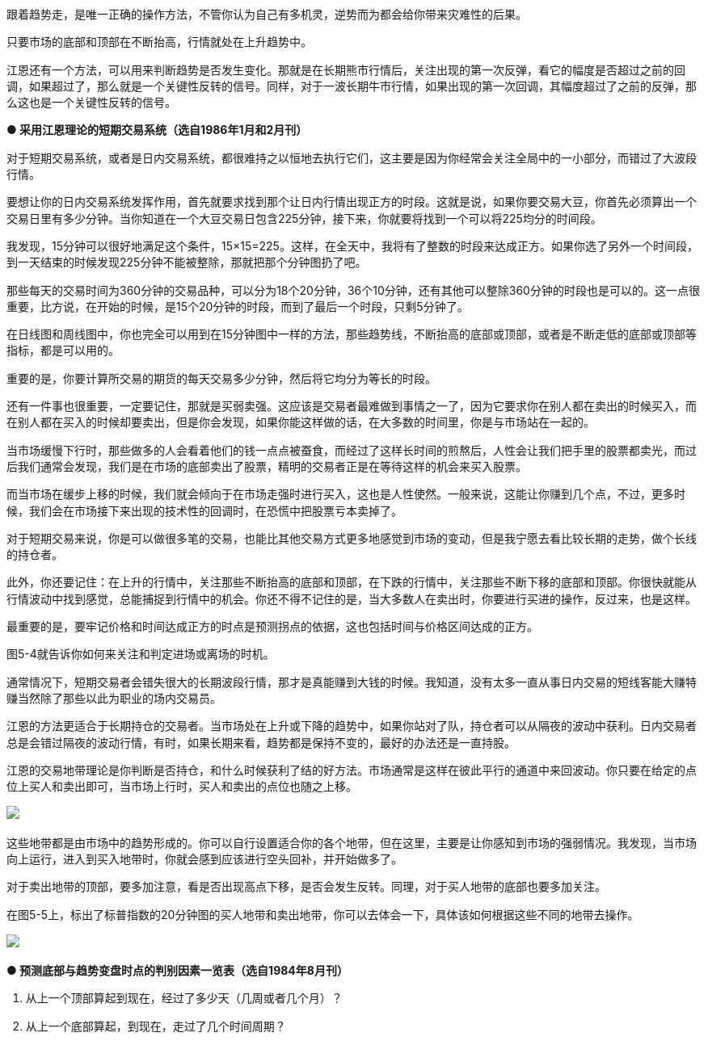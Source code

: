 跟着趋势走，是唯一正确的操作方法，不管你认为自己有多机灵，逆势而为都会给你带来灾难性的后果。

只要市场的底部和顶部在不断抬高，行情就处在上升趋势中。

江恩还有一个方法，可以用来判断趋势是否发生变化。那就是在长期熊市行情后，关注出现的第一次反弹，看它的幅度是否超过之前的回调，如果超过了，那么就是一个关键性反转的信号。同样，对于一波长期牛市行情，如果出现的第一次回调，其幅度超过了之前的反弹，那么这也是一个关键性反转的信号。

**● 采用江恩理论的短期交易系统（选自1986年1月和2月刊）**

对于短期交易系统，或者是日内交易系统，都很难持之以恒地去执行它们，这主要是因为你经常会关注全局中的一小部分，而错过了大波段行情。

要想让你的日内交易系统发挥作用，首先就要求找到那个让日内行情出现正方的时段。这就是说，如果你要交易大豆，你首先必须算出一个交易日里有多少分钟。当你知道在一个大豆交易日包含225分钟，接下来，你就要将找到一个可以将225均分的时间段。

我发现，15分钟可以很好地满足这个条件，15×15=225。这样，在全天中，我将有了整数的时段来达成正方。如果你选了另外一个时间段，到一天结束的时候发现225分钟不能被整除，那就把那个分钟图扔了吧。

那些每天的交易时间为360分钟的交易品种，可以分为18个20分钟，36个10分钟，还有其他可以整除360分钟的时段也是可以的。这一点很重要，比方说，在开始的时候，是15个20分钟的时段，而到了最后一个时段，只剩5分钟了。

在日线图和周线图中，你也完全可以用到在15分钟图中一样的方法，那些趋势线，不断抬高的底部或顶部，或者是不断走低的底部或顶部等指标，都是可以用的。

重要的是，你要计算所交易的期货的每天交易多少分钟，然后将它均分为等长的时段。

还有一件事也很重要，一定要记住，那就是买弱卖强。这应该是交易者最难做到事情之一了，因为它要求你在别人都在卖出的时候买入，而在别人都在买入的时候却要卖出，但是你会发现，如果你能这样做的话，在大多数的时间里，你是与市场站在一起的。

当市场缓慢下行时，那些做多的人会看着他们的钱一点点被蚕食，而经过了这样长时间的煎熬后，人性会让我们把手里的股票都卖光，而过后我们通常会发现，我们是在市场的底部卖出了股票，精明的交易者正是在等待这样的机会来买入股票。

而当市场在缓步上移的时候，我们就会倾向于在市场走强时进行买入，这也是人性使然。一般来说，这能让你赚到几个点，不过，更多时候，我们会在市场接下来出现的技术性的回调时，在恐慌中把股票亏本卖掉了。

对于短期交易来说，你是可以做很多笔的交易，也能比其他交易方式更多地感觉到市场的变动，但是我宁愿去看比较长期的走势，做个长线的持仓者。

此外，你还要记住：在上升的行情中，关注那些不断抬高的底部和顶部，在下跌的行情中，关注那些不断下移的底部和顶部。你很快就能从行情波动中找到感觉，总能捕捉到行情中的机会。你还不得不记住的是，当大多数人在卖出时，你要进行买进的操作，反过来，也是这样。

最重要的是，要牢记价格和时间达成正方的时点是预测拐点的依据，这也包括时间与价格区间达成的正方。

图5-4就告诉你如何来关注和判定进场或离场的时机。

通常情况下，短期交易者会错失很大的长期波段行情，那才是真能赚到大钱的时候。我知道，没有太多一直从事日内交易的短线客能大赚特赚当然除了那些以此为职业的场内交易员。

江恩的方法更适合于长期持仓的交易者。当市场处在上升或下降的趋势中，如果你站对了队，持仓者可以从隔夜的波动中获利。日内交易者总是会错过隔夜的波动行情，有时，如果长期来看，趋势都是保持不变的，最好的办法还是一直持股。

江恩的交易地带理论是你判断是否持仓，和什么时候获利了结的好方法。市场通常是这样在彼此平行的通道中来回波动。你只要在给定的点位上买人和卖出即可，当市场上行时，买人和卖出的点位也随之上移。

![](https://img.dgrhw.net/upload/images/forexbook/2020/02/13/175939645.jpg)

这些地带都是由市场中的趋势形成的。你可以自行设置适合你的各个地带，但在这里，主要是让你感知到市场的强弱情况。我发现，当市场向上运行，进入到买入地带时，你就会感到应该进行空头回补，并开始做多了。

对于卖出地带的顶部，要多加注意，看是否出现高点下移，是否会发生反转。同理，对于买人地带的底部也要多加关注。

在图5-5上，标出了标普指数的20分钟图的买人地带和卖出地带，你可以去体会一下，具体该如何根据这些不同的地带去操作。

![](https://img.dgrhw.net/upload/images/forexbook/2020/02/13/180049364.jpg)

**● 预测底部与趋势变盘时点的判别因素一览表（选自1984年8月刊）**

1. 从上一个顶部算起到现在，经过了多少天（几周或者几个月）？
    
2. 从上一个底部算起，到现在，走过了几个时间周期？
    